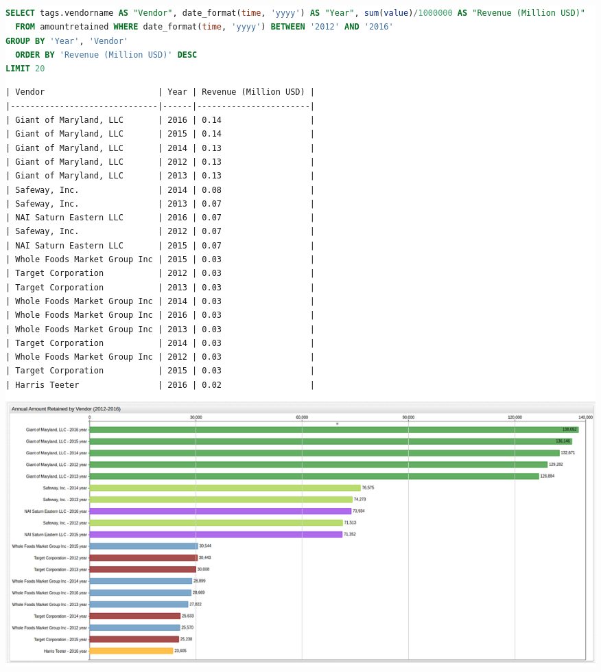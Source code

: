 ```sql
SELECT tags.vendorname AS "Vendor", date_format(time, 'yyyy') AS "Year", sum(value)/1000000 AS "Revenue (Million USD)"
  FROM amountretained WHERE date_format(time, 'yyyy') BETWEEN '2012' AND '2016'
GROUP BY 'Year', 'Vendor'
  ORDER BY 'Revenue (Million USD)' DESC
LIMIT 20
```

```ls
| Vendor                       | Year | Revenue (Million USD) |
|------------------------------|------|-----------------------|
| Giant of Maryland, LLC       | 2016 | 0.14                  |
| Giant of Maryland, LLC       | 2015 | 0.14                  |
| Giant of Maryland, LLC       | 2014 | 0.13                  |
| Giant of Maryland, LLC       | 2012 | 0.13                  |
| Giant of Maryland, LLC       | 2013 | 0.13                  |
| Safeway, Inc.                | 2014 | 0.08                  |
| Safeway, Inc.                | 2013 | 0.07                  |
| NAI Saturn Eastern LLC       | 2016 | 0.07                  |
| Safeway, Inc.                | 2012 | 0.07                  |
| NAI Saturn Eastern LLC       | 2015 | 0.07                  |
| Whole Foods Market Group Inc | 2015 | 0.03                  |
| Target Corporation           | 2012 | 0.03                  |
| Target Corporation           | 2013 | 0.03                  |
| Whole Foods Market Group Inc | 2014 | 0.03                  |
| Whole Foods Market Group Inc | 2016 | 0.03                  |
| Whole Foods Market Group Inc | 2013 | 0.03                  |
| Target Corporation           | 2014 | 0.03                  |
| Whole Foods Market Group Inc | 2012 | 0.03                  |
| Target Corporation           | 2015 | 0.03                  |
| Harris Teeter                | 2016 | 0.02                  |
```

![](./images/BT_4.1.png)
